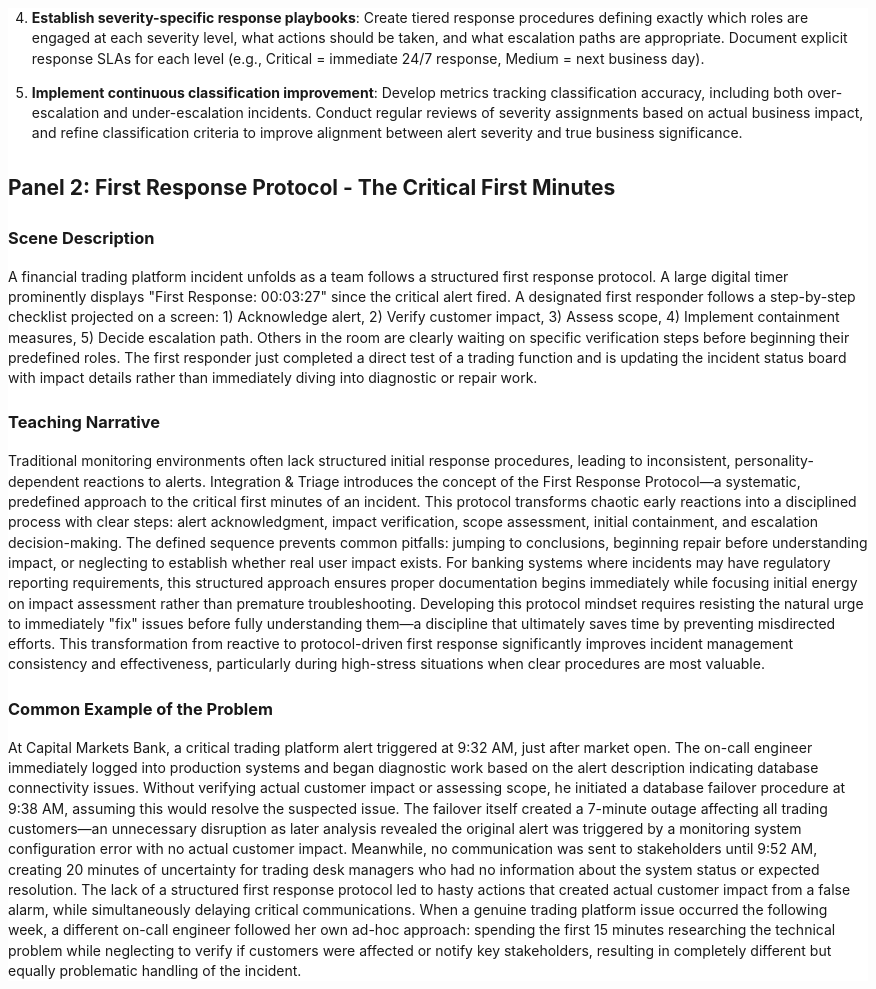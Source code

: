 4. **Establish severity-specific response playbooks**: Create tiered response procedures defining exactly which roles are engaged at each severity level, what actions should be taken, and what escalation paths are appropriate. Document explicit response SLAs for each level (e.g., Critical = immediate 24/7 response, Medium = next business day).

5. **Implement continuous classification improvement**: Develop metrics tracking classification accuracy, including both over-escalation and under-escalation incidents. Conduct regular reviews of severity assignments based on actual business impact, and refine classification criteria to improve alignment between alert severity and true business significance.

## Panel 2: First Response Protocol - The Critical First Minutes
### Scene Description

 A financial trading platform incident unfolds as a team follows a structured first response protocol. A large digital timer prominently displays "First Response: 00:03:27" since the critical alert fired. A designated first responder follows a step-by-step checklist projected on a screen: 1) Acknowledge alert, 2) Verify customer impact, 3) Assess scope, 4) Implement containment measures, 5) Decide escalation path. Others in the room are clearly waiting on specific verification steps before beginning their predefined roles. The first responder just completed a direct test of a trading function and is updating the incident status board with impact details rather than immediately diving into diagnostic or repair work.

### Teaching Narrative
Traditional monitoring environments often lack structured initial response procedures, leading to inconsistent, personality-dependent reactions to alerts. Integration & Triage introduces the concept of the First Response Protocol—a systematic, predefined approach to the critical first minutes of an incident. This protocol transforms chaotic early reactions into a disciplined process with clear steps: alert acknowledgment, impact verification, scope assessment, initial containment, and escalation decision-making. The defined sequence prevents common pitfalls: jumping to conclusions, beginning repair before understanding impact, or neglecting to establish whether real user impact exists. For banking systems where incidents may have regulatory reporting requirements, this structured approach ensures proper documentation begins immediately while focusing initial energy on impact assessment rather than premature troubleshooting. Developing this protocol mindset requires resisting the natural urge to immediately "fix" issues before fully understanding them—a discipline that ultimately saves time by preventing misdirected efforts. This transformation from reactive to protocol-driven first response significantly improves incident management consistency and effectiveness, particularly during high-stress situations when clear procedures are most valuable.

### Common Example of the Problem
At Capital Markets Bank, a critical trading platform alert triggered at 9:32 AM, just after market open. The on-call engineer immediately logged into production systems and began diagnostic work based on the alert description indicating database connectivity issues. Without verifying actual customer impact or assessing scope, he initiated a database failover procedure at 9:38 AM, assuming this would resolve the suspected issue. The failover itself created a 7-minute outage affecting all trading customers—an unnecessary disruption as later analysis revealed the original alert was triggered by a monitoring system configuration error with no actual customer impact. Meanwhile, no communication was sent to stakeholders until 9:52 AM, creating 20 minutes of uncertainty for trading desk managers who had no information about the system status or expected resolution. The lack of a structured first response protocol led to hasty actions that created actual customer impact from a false alarm, while simultaneously delaying critical communications. When a genuine trading platform issue occurred the following week, a different on-call engineer followed her own ad-hoc approach: spending the first 15 minutes researching the technical problem while neglecting to verify if customers were affected or notify key stakeholders, resulting in completely different but equally problematic handling of the incident.
